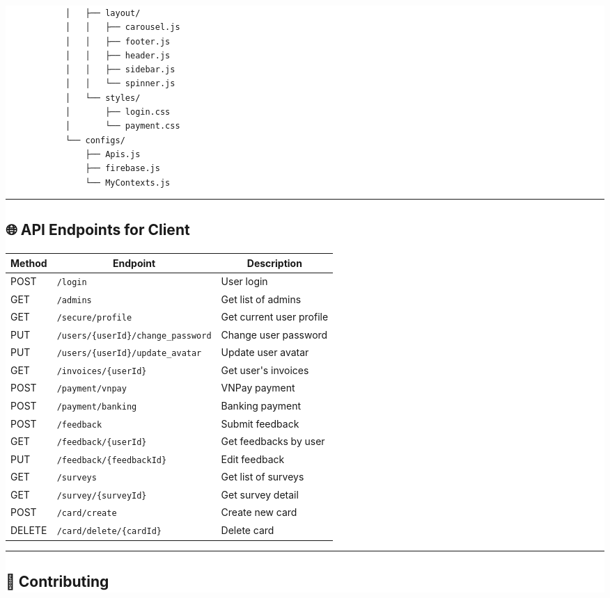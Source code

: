 ```
            │   ├── layout/
            │   │   ├── carousel.js
            │   │   ├── footer.js
            │   │   ├── header.js
            │   │   ├── sidebar.js
            │   │   └── spinner.js
            │   └── styles/
            │       ├── login.css
            │       └── payment.css
            └── configs/
                ├── Apis.js
                ├── firebase.js
                └── MyContexts.js

```

---

## 🌐 API Endpoints for Client

| Method   | Endpoint                          | Description                     |
|----------|---------------------------------|---------------------------------|
| POST     | `/login`                        | User login                     |
| GET      | `/admins`                       | Get list of admins             |
| GET      | `/secure/profile`               | Get current user profile       |
| PUT      | `/users/{userId}/change_password` | Change user password          |
| PUT      | `/users/{userId}/update_avatar` | Update user avatar             |
| GET      | `/invoices/{userId}`            | Get user's invoices            |
| POST     | `/payment/vnpay`                | VNPay payment                  |
| POST     | `/payment/banking`              | Banking payment                |
| POST     | `/feedback`                    | Submit feedback                |
| GET      | `/feedback/{userId}`            | Get feedbacks by user          |
| PUT      | `/feedback/{feedbackId}`        | Edit feedback                  |
| GET      | `/surveys`                     | Get list of surveys            |
| GET      | `/survey/{surveyId}`            | Get survey detail              |
| POST     | `/card/create`                 | Create new card                |
| DELETE   | `/card/delete/{cardId}`         | Delete card                   |

---

## 🤝 Contributing
